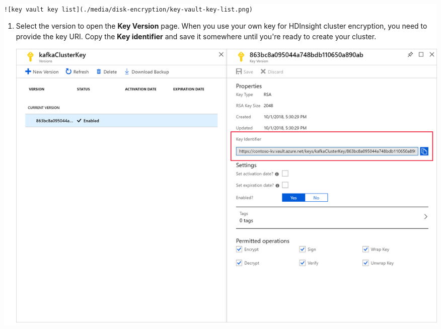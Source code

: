     ![key vault key list](./media/disk-encryption/key-vault-key-list.png)

1. Select the version to open the **Key Version** page. When you use your own key for HDInsight cluster encryption, you need to provide the key URI. Copy the **Key identifier** and save it somewhere until you're ready to create your cluster.

    ![get key identifier](./media/disk-encryption/get-key-identifier.png)
